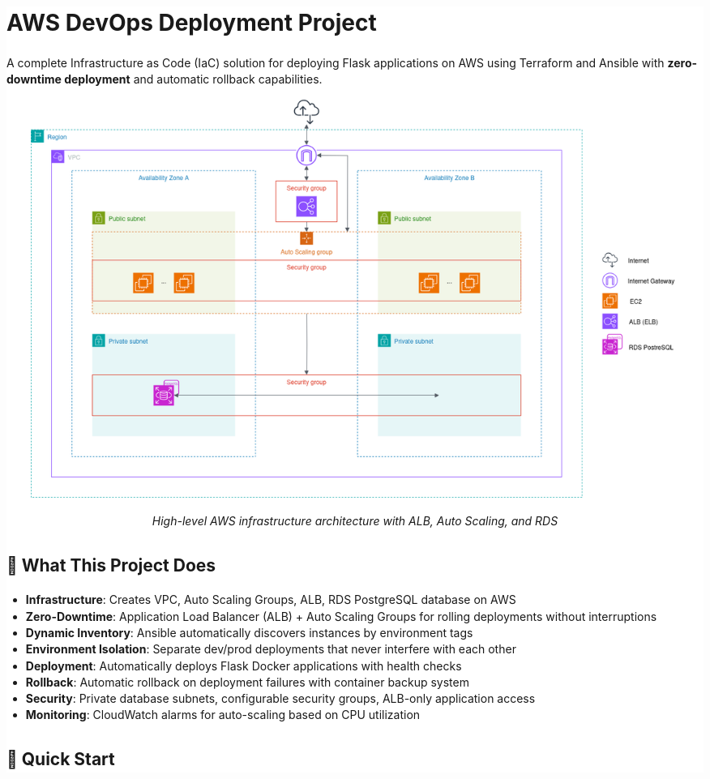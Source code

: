 # AWS DevOps Deployment Project

A complete Infrastructure as Code (IaC) solution for deploying Flask applications on AWS using Terraform and Ansible with **zero-downtime deployment** and automatic rollback capabilities.

<div align="center">
  <img src="docs/AWS Infrastructure-EC2_ALB_ASG.png" alt="AWS Infrastructure Architecture" width="800"/>
  <p><em>High-level AWS infrastructure architecture with ALB, Auto Scaling, and RDS</em></p>
</div>

## 🎯 What This Project Does

- **Infrastructure**: Creates VPC, Auto Scaling Groups, ALB, RDS PostgreSQL database on AWS
- **Zero-Downtime**: Application Load Balancer (ALB) + Auto Scaling Groups for rolling deployments without interruptions
- **Dynamic Inventory**: Ansible automatically discovers instances by environment tags
- **Environment Isolation**: Separate dev/prod deployments that never interfere with each other
- **Deployment**: Automatically deploys Flask Docker applications with health checks
- **Rollback**: Automatic rollback on deployment failures with container backup system
- **Security**: Private database subnets, configurable security groups, ALB-only application access
- **Monitoring**: CloudWatch alarms for auto-scaling based on CPU utilization

## 🚀 Quick Start

